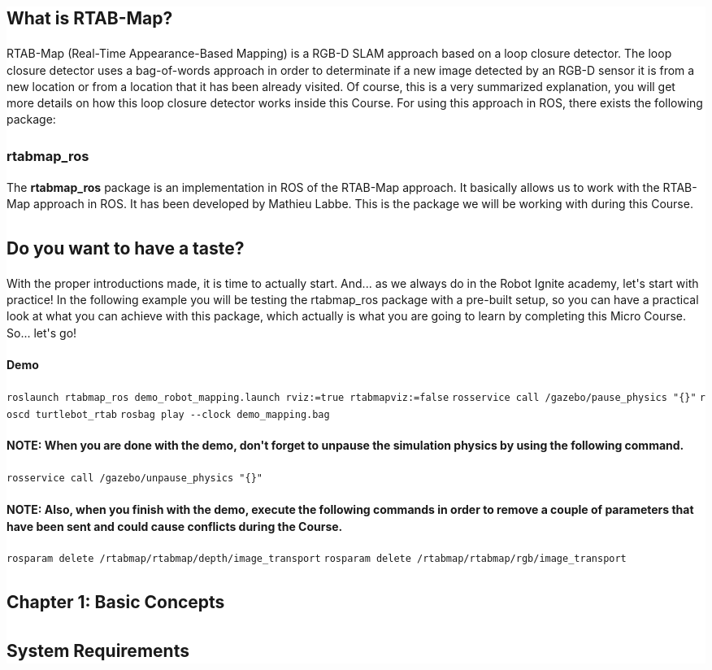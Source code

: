 ## What is RTAB-Map?[](https://i-0658391eb9671438e.robotigniteacademy.com/jupyter/notebooks/Rtabmap_0.ipynb#What-is-RTAB-Map?)

RTAB-Map (Real-Time Appearance-Based Mapping) is a RGB-D SLAM approach based on a loop closure detector. The loop closure detector uses a bag-of-words approach in order to determinate if a new image detected by an RGB-D sensor it is from a new location or from a location that it has been already visited. Of course, this is a very summarized explanation, you will get more details on how this loop closure detector works inside this Course. For using this approach in ROS, there exists the following package:

### rtabmap_ros[](https://i-0658391eb9671438e.robotigniteacademy.com/jupyter/notebooks/Rtabmap_0.ipynb#rtabmap_ros)

The  **rtabmap_ros**  package is an implementation in ROS of the RTAB-Map approach. It basically allows us to work with the RTAB-Map approach in ROS. It has been developed by Mathieu Labbe. This is the package we will be working with during this Course.

## Do you want to have a taste?[](https://i-0658391eb9671438e.robotigniteacademy.com/jupyter/notebooks/Rtabmap_0.ipynb#Do-you-want-to-have-a-taste?)

With the proper introductions made, it is time to actually start. And... as we always do in the Robot Ignite academy, let's start with practice! In the following example you will be testing the rtabmap_ros package with a pre-built setup, so you can have a practical look at what you can achieve with this package, which actually is what you are going to learn by completing this Micro Course. So... let's go!
#### Demo
`roslaunch rtabmap_ros demo_robot_mapping.launch rviz:=true rtabmapviz:=false`
`rosservice call /gazebo/pause_physics "{}"`
`roscd turtlebot_rtab`
`rosbag play --clock demo_mapping.bag`


#### **NOTE: When you are done with the demo, don't forget to unpause the simulation physics by using the following command.**
`rosservice call /gazebo/unpause_physics "{}"`

#### **NOTE: Also, when you finish with the demo, execute the following commands in order to remove a couple of parameters that have been sent and could cause conflicts during the Course.**

`rosparam delete /rtabmap/rtabmap/depth/image_transport`
`rosparam delete /rtabmap/rtabmap/rgb/image_transport`

## Chapter 1: Basic Concepts

## System Requirements
